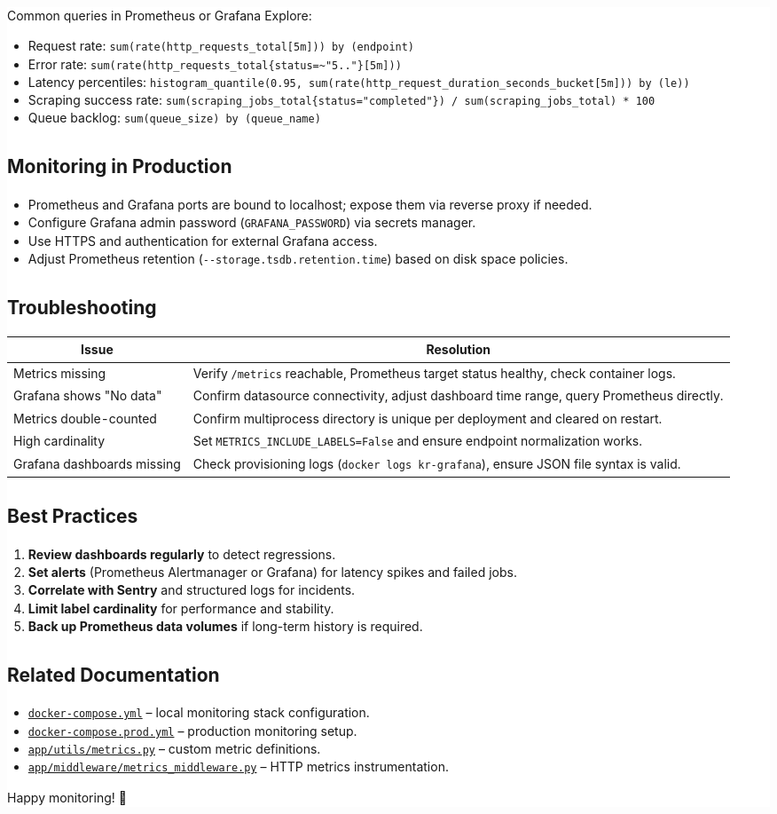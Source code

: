 Common queries in Prometheus or Grafana Explore:

- Request rate: `sum(rate(http_requests_total[5m])) by (endpoint)`
- Error rate: `sum(rate(http_requests_total{status=~"5.."}[5m]))`
- Latency percentiles: `histogram_quantile(0.95, sum(rate(http_request_duration_seconds_bucket[5m])) by (le))`
- Scraping success rate: `sum(scraping_jobs_total{status="completed"}) / sum(scraping_jobs_total) * 100`
- Queue backlog: `sum(queue_size) by (queue_name)`

## Monitoring in Production

- Prometheus and Grafana ports are bound to localhost; expose them via reverse proxy if needed.
- Configure Grafana admin password (`GRAFANA_PASSWORD`) via secrets manager.
- Use HTTPS and authentication for external Grafana access.
- Adjust Prometheus retention (`--storage.tsdb.retention.time`) based on disk space policies.

## Troubleshooting

| Issue | Resolution |
|-------|------------|
| Metrics missing | Verify `/metrics` reachable, Prometheus target status healthy, check container logs. |
| Grafana shows "No data" | Confirm datasource connectivity, adjust dashboard time range, query Prometheus directly. |
| Metrics double-counted | Confirm multiprocess directory is unique per deployment and cleared on restart. |
| High cardinality | Set `METRICS_INCLUDE_LABELS=False` and ensure endpoint normalization works. |
| Grafana dashboards missing | Check provisioning logs (`docker logs kr-grafana`), ensure JSON file syntax is valid. |

## Best Practices

1. **Review dashboards regularly** to detect regressions.
2. **Set alerts** (Prometheus Alertmanager or Grafana) for latency spikes and failed jobs.
3. **Correlate with Sentry** and structured logs for incidents.
4. **Limit label cardinality** for performance and stability.
5. **Back up Prometheus data volumes** if long-term history is required.

## Related Documentation

- [`docker-compose.yml`](../docker-compose.yml) – local monitoring stack configuration.
- [`docker-compose.prod.yml`](../docker-compose.prod.yml) – production monitoring setup.
- [`app/utils/metrics.py`](../app/utils/metrics.py) – custom metric definitions.
- [`app/middleware/metrics_middleware.py`](../app/middleware/metrics_middleware.py) – HTTP metrics instrumentation.

Happy monitoring! 🚀

